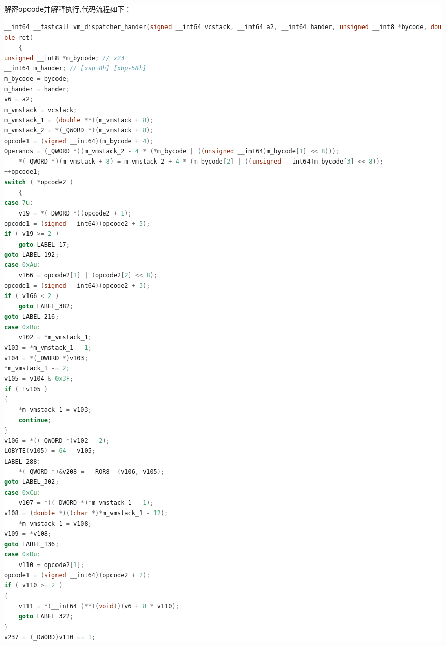 解密opcode并解释执行,代码流程如下：

```c
__int64 __fastcall vm_dispatcher_hander(signed __int64 vcstack, __int64 a2, __int64 hander, unsigned __int8 *bycode, double ret)
    {
unsigned __int8 *m_bycode; // x23
__int64 m_hander; // [xsp+8h] [xbp-58h]
m_bycode = bycode;
m_hander = hander;
v6 = a2;
m_vmstack = vcstack;
m_vmstack_1 = (double **)(m_vmstack + 8);
m_vmstack_2 = *(_QWORD *)(m_vmstack + 8);
opcode1 = (signed __int64)(m_bycode + 4);
Operands = (_QWORD *)(m_vmstack_2 - 4 * (*m_bycode | ((unsigned __int64)m_bycode[1] << 8)));
    *(_QWORD *)(m_vmstack + 8) = m_vmstack_2 + 4 * (m_bycode[2] | ((unsigned __int64)m_bycode[3] << 8));
++opcode1;
switch ( *opcode2 )
    {
case 7u:
    v19 = *(_DWORD *)(opcode2 + 1);
opcode1 = (signed __int64)(opcode2 + 5);
if ( v19 >= 2 )
    goto LABEL_17;
goto LABEL_192;
case 0xAu:
    v166 = opcode2[1] | (opcode2[2] << 8);
opcode1 = (signed __int64)(opcode2 + 3);
if ( v166 < 2 )
    goto LABEL_382;
goto LABEL_216;
case 0xBu:
    v102 = *m_vmstack_1;
v103 = *m_vmstack_1 - 1;
v104 = *(_DWORD *)v103;
*m_vmstack_1 -= 2;
v105 = v104 & 0x3F;
if ( !v105 )
{
    *m_vmstack_1 = v103;
    continue;
}
v106 = *((_QWORD *)v102 - 2);
LOBYTE(v105) = 64 - v105;
LABEL_288:
    *(_QWORD *)&v208 = __ROR8__(v106, v105);
goto LABEL_302;
case 0xCu:
    v107 = *((_DWORD *)*m_vmstack_1 - 1);
v108 = (double *)((char *)*m_vmstack_1 - 12);
    *m_vmstack_1 = v108;
v109 = *v108;
goto LABEL_136;
case 0xDu:
    v110 = opcode2[1];
opcode1 = (signed __int64)(opcode2 + 2);
if ( v110 >= 2 )
{
    v111 = *(__int64 (**)(void))(v6 + 8 * v110);
    goto LABEL_322;
}
v237 = (_DWORD)v110 == 1;
```
